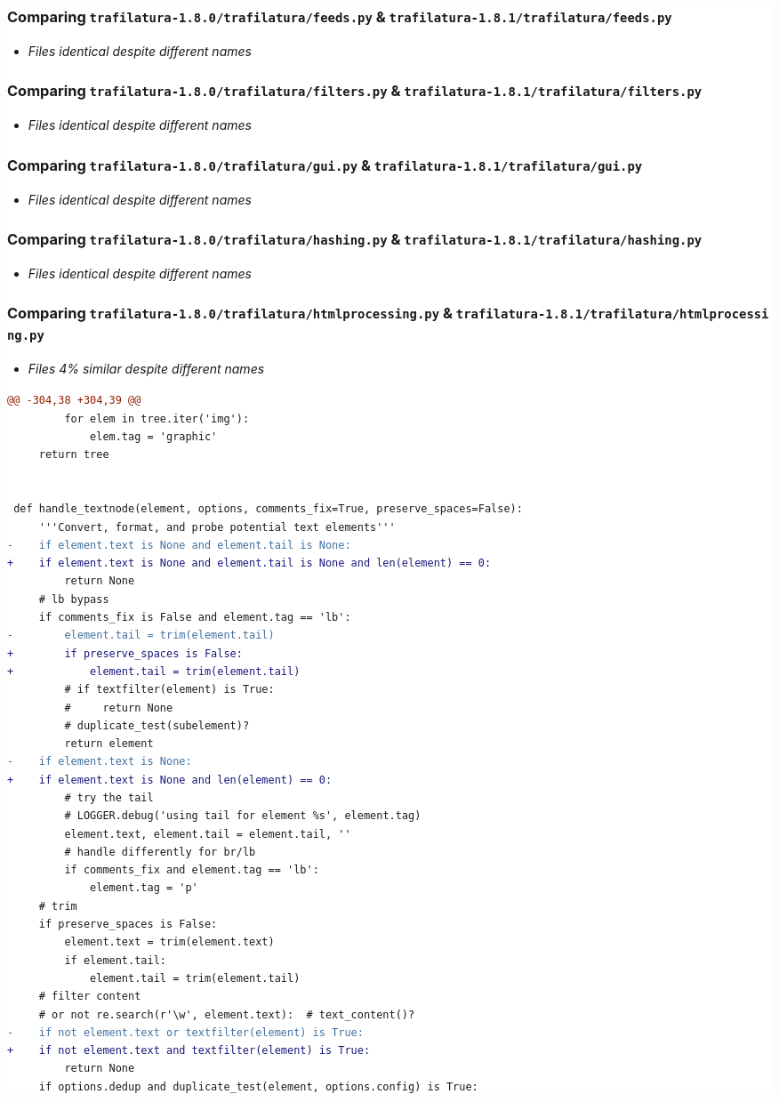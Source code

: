 ### Comparing `trafilatura-1.8.0/trafilatura/feeds.py` & `trafilatura-1.8.1/trafilatura/feeds.py`

 * *Files identical despite different names*

### Comparing `trafilatura-1.8.0/trafilatura/filters.py` & `trafilatura-1.8.1/trafilatura/filters.py`

 * *Files identical despite different names*

### Comparing `trafilatura-1.8.0/trafilatura/gui.py` & `trafilatura-1.8.1/trafilatura/gui.py`

 * *Files identical despite different names*

### Comparing `trafilatura-1.8.0/trafilatura/hashing.py` & `trafilatura-1.8.1/trafilatura/hashing.py`

 * *Files identical despite different names*

### Comparing `trafilatura-1.8.0/trafilatura/htmlprocessing.py` & `trafilatura-1.8.1/trafilatura/htmlprocessing.py`

 * *Files 4% similar despite different names*

```diff
@@ -304,38 +304,39 @@
         for elem in tree.iter('img'):
             elem.tag = 'graphic'
     return tree
 
 
 def handle_textnode(element, options, comments_fix=True, preserve_spaces=False):
     '''Convert, format, and probe potential text elements'''
-    if element.text is None and element.tail is None:
+    if element.text is None and element.tail is None and len(element) == 0:
         return None
     # lb bypass
     if comments_fix is False and element.tag == 'lb':
-        element.tail = trim(element.tail)
+        if preserve_spaces is False:
+            element.tail = trim(element.tail)
         # if textfilter(element) is True:
         #     return None
         # duplicate_test(subelement)?
         return element
-    if element.text is None:
+    if element.text is None and len(element) == 0:
         # try the tail
         # LOGGER.debug('using tail for element %s', element.tag)
         element.text, element.tail = element.tail, ''
         # handle differently for br/lb
         if comments_fix and element.tag == 'lb':
             element.tag = 'p'
     # trim
     if preserve_spaces is False:
         element.text = trim(element.text)
         if element.tail:
             element.tail = trim(element.tail)
     # filter content
     # or not re.search(r'\w', element.text):  # text_content()?
-    if not element.text or textfilter(element) is True:
+    if not element.text and textfilter(element) is True:
         return None
     if options.dedup and duplicate_test(element, options.config) is True:
```